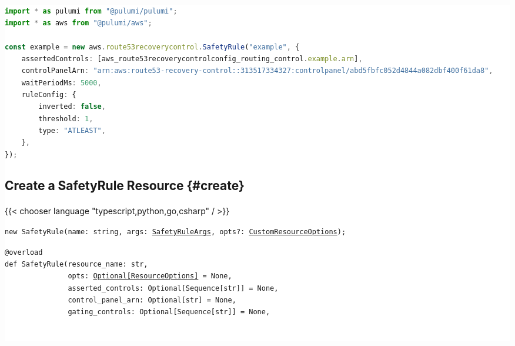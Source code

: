 
</pulumi-choosable>
</div>


<div>
<pulumi-choosable type="language" values="typescript">


```typescript
import * as pulumi from "@pulumi/pulumi";
import * as aws from "@pulumi/aws";

const example = new aws.route53recoverycontrol.SafetyRule("example", {
    assertedControls: [aws_route53recoverycontrolconfig_routing_control.example.arn],
    controlPanelArn: "arn:aws:route53-recovery-control::313517334327:controlpanel/abd5fbfc052d4844a082dbf400f61da8",
    waitPeriodMs: 5000,
    ruleConfig: {
        inverted: false,
        threshold: 1,
        type: "ATLEAST",
    },
});
```


</pulumi-choosable>
</div>





</pulumi-examples></div>




## Create a SafetyRule Resource {#create}
{{< chooser language "typescript,python,go,csharp" / >}}


<div>
<pulumi-choosable type="language" values="javascript,typescript">
<div class="highlight"><pre class="chroma"><code class="language-typescript" data-lang="typescript"><span class="k">new </span><span class="nx">SafetyRule</span><span class="p">(</span><span class="nx">name</span><span class="p">:</span> <span class="nx">string</span><span class="p">,</span> <span class="nx">args</span><span class="p">:</span> <span class="nx"><a href="#inputs">SafetyRuleArgs</a></span><span class="p">,</span> <span class="nx">opts</span><span class="p">?:</span> <span class="nx"><a href="/docs/reference/pkg/nodejs/pulumi/pulumi/#CustomResourceOptions">CustomResourceOptions</a></span><span class="p">);</span></code></pre></div>
</pulumi-choosable>
</div>

<div>
<pulumi-choosable type="language" values="python">
<div class="highlight"><pre class="chroma"><code class="language-python" data-lang="python"><span class=nd>@overload</span>
<span class="k">def </span><span class="nx">SafetyRule</span><span class="p">(</span><span class="nx">resource_name</span><span class="p">:</span> <span class="nx">str</span><span class="p">,</span>
               <span class="nx">opts</span><span class="p">:</span> <span class="nx"><a href="/docs/reference/pkg/python/pulumi/#pulumi.ResourceOptions">Optional[ResourceOptions]</a></span> = None<span class="p">,</span>
               <span class="nx">asserted_controls</span><span class="p">:</span> <span class="nx">Optional[Sequence[str]]</span> = None<span class="p">,</span>
               <span class="nx">control_panel_arn</span><span class="p">:</span> <span class="nx">Optional[str]</span> = None<span class="p">,</span>
               <span class="nx">gating_controls</span><span class="p">:</span> <span class="nx">Optional[Sequence[str]]</span> = None<span class="p">,</span>